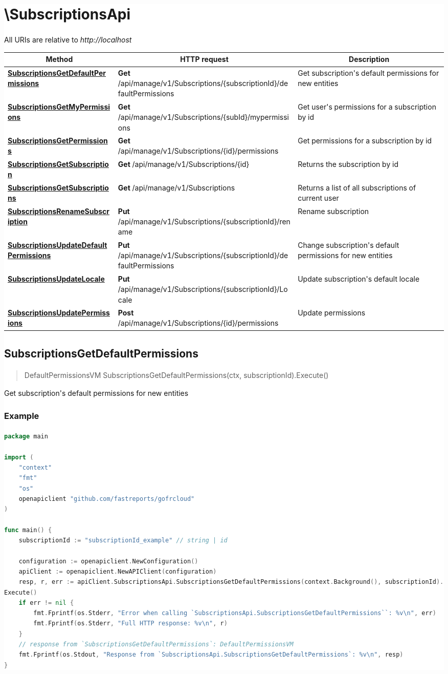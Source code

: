 # \SubscriptionsApi

All URIs are relative to *http://localhost*

Method | HTTP request | Description
------------- | ------------- | -------------
[**SubscriptionsGetDefaultPermissions**](SubscriptionsApi.md#SubscriptionsGetDefaultPermissions) | **Get** /api/manage/v1/Subscriptions/{subscriptionId}/defaultPermissions | Get subscription&#39;s default permissions for new entities
[**SubscriptionsGetMyPermissions**](SubscriptionsApi.md#SubscriptionsGetMyPermissions) | **Get** /api/manage/v1/Subscriptions/{subId}/mypermissions | Get user&#39;s permissions for a subscription by id
[**SubscriptionsGetPermissions**](SubscriptionsApi.md#SubscriptionsGetPermissions) | **Get** /api/manage/v1/Subscriptions/{id}/permissions | Get permissions for a subscription by id
[**SubscriptionsGetSubscription**](SubscriptionsApi.md#SubscriptionsGetSubscription) | **Get** /api/manage/v1/Subscriptions/{id} | Returns the subscription by id
[**SubscriptionsGetSubscriptions**](SubscriptionsApi.md#SubscriptionsGetSubscriptions) | **Get** /api/manage/v1/Subscriptions | Returns a list of all subscriptions of current user
[**SubscriptionsRenameSubscription**](SubscriptionsApi.md#SubscriptionsRenameSubscription) | **Put** /api/manage/v1/Subscriptions/{subscriptionId}/rename | Rename subscription
[**SubscriptionsUpdateDefaultPermissions**](SubscriptionsApi.md#SubscriptionsUpdateDefaultPermissions) | **Put** /api/manage/v1/Subscriptions/{subscriptionId}/defaultPermissions | Change subscription&#39;s default permissions for new entities
[**SubscriptionsUpdateLocale**](SubscriptionsApi.md#SubscriptionsUpdateLocale) | **Put** /api/manage/v1/Subscriptions/{subscriptionId}/Locale | Update subscription&#39;s default locale
[**SubscriptionsUpdatePermissions**](SubscriptionsApi.md#SubscriptionsUpdatePermissions) | **Post** /api/manage/v1/Subscriptions/{id}/permissions | Update permissions



## SubscriptionsGetDefaultPermissions

> DefaultPermissionsVM SubscriptionsGetDefaultPermissions(ctx, subscriptionId).Execute()

Get subscription's default permissions for new entities

### Example

```go
package main

import (
    "context"
    "fmt"
    "os"
    openapiclient "github.com/fastreports/gofrcloud"
)

func main() {
    subscriptionId := "subscriptionId_example" // string | id

    configuration := openapiclient.NewConfiguration()
    apiClient := openapiclient.NewAPIClient(configuration)
    resp, r, err := apiClient.SubscriptionsApi.SubscriptionsGetDefaultPermissions(context.Background(), subscriptionId).Execute()
    if err != nil {
        fmt.Fprintf(os.Stderr, "Error when calling `SubscriptionsApi.SubscriptionsGetDefaultPermissions``: %v\n", err)
        fmt.Fprintf(os.Stderr, "Full HTTP response: %v\n", r)
    }
    // response from `SubscriptionsGetDefaultPermissions`: DefaultPermissionsVM
    fmt.Fprintf(os.Stdout, "Response from `SubscriptionsApi.SubscriptionsGetDefaultPermissions`: %v\n", resp)
}
```